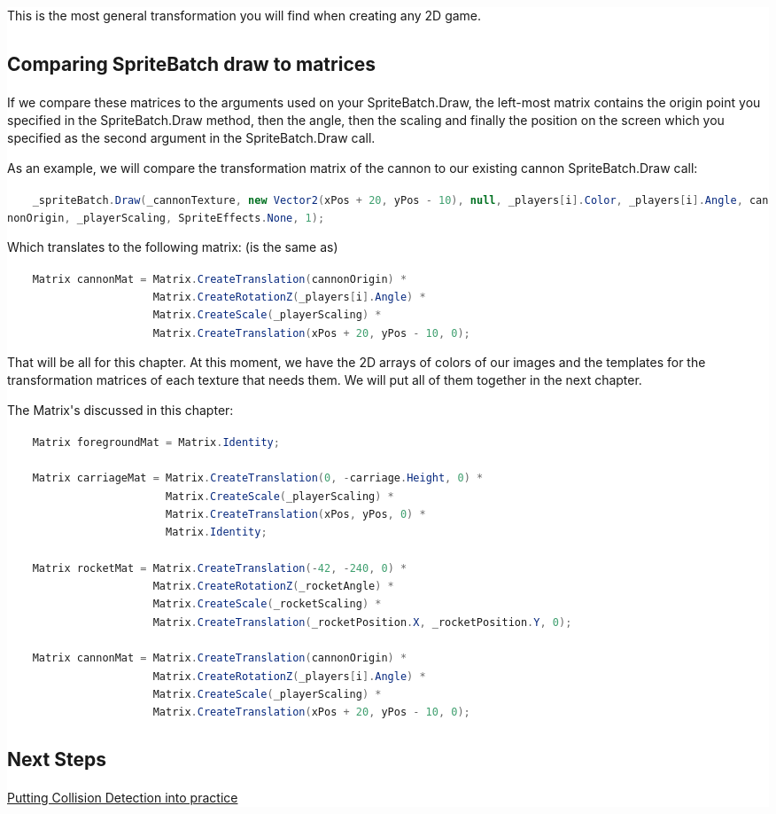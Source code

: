 This is the most general transformation you will find when creating any 2D game.

## Comparing SpriteBatch draw to matrices

If we compare these matrices to the arguments used on your SpriteBatch.Draw, the left-most matrix contains the origin point you specified in the SpriteBatch.Draw method, then the angle, then the scaling and finally the position on the screen which you specified as the second argument in the SpriteBatch.Draw call.

As an example, we will compare the transformation matrix of the cannon to our existing cannon SpriteBatch.Draw call:

```csharp
    _spriteBatch.Draw(_cannonTexture, new Vector2(xPos + 20, yPos - 10), null, _players[i].Color, _players[i].Angle, cannonOrigin, _playerScaling, SpriteEffects.None, 1);
```

Which translates to the following matrix: (is the same as)

```csharp
    Matrix cannonMat = Matrix.CreateTranslation(cannonOrigin) *
                       Matrix.CreateRotationZ(_players[i].Angle) *
                       Matrix.CreateScale(_playerScaling) *
                       Matrix.CreateTranslation(xPos + 20, yPos - 10, 0);
```

That will be all for this chapter. At this moment, we have the 2D arrays of colors of our images and the templates for the transformation matrices of each texture that needs them. We will put all of them together in the next chapter.

The Matrix's discussed in this chapter:

```csharp
    Matrix foregroundMat = Matrix.Identity;

    Matrix carriageMat = Matrix.CreateTranslation(0, -carriage.Height, 0) *
                         Matrix.CreateScale(_playerScaling) *
                         Matrix.CreateTranslation(xPos, yPos, 0) *
                         Matrix.Identity;

    Matrix rocketMat = Matrix.CreateTranslation(-42, -240, 0) *
                       Matrix.CreateRotationZ(_rocketAngle) *
                       Matrix.CreateScale(_rocketScaling) *
                       Matrix.CreateTranslation(_rocketPosition.X, _rocketPosition.Y, 0);

    Matrix cannonMat = Matrix.CreateTranslation(cannonOrigin) *
                       Matrix.CreateRotationZ(_players[i].Angle) *
                       Matrix.CreateScale(_playerScaling) *
                       Matrix.CreateTranslation(xPos + 20, yPos - 10, 0);
```

## Next Steps

[Putting Collision Detection into practice](Riemers2DXNA16puttingcdintoaction)
